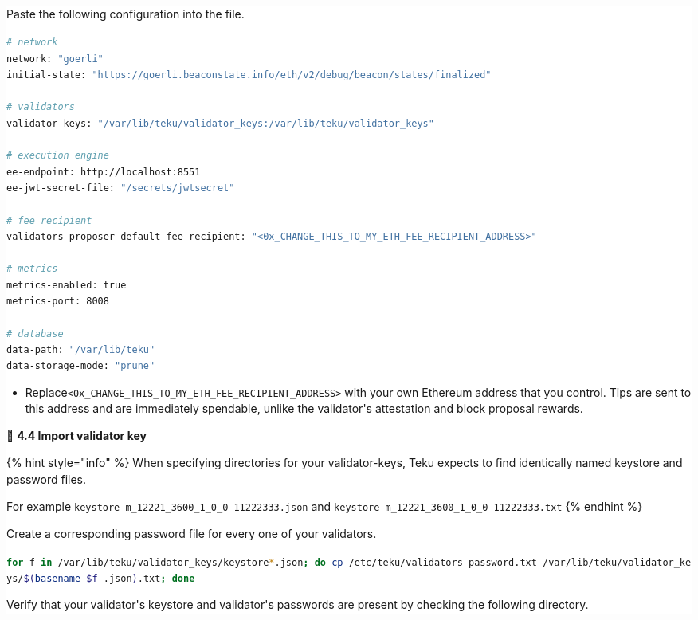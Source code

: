 

Paste the following configuration into the file.

```bash
# network
network: "goerli"
initial-state: "https://goerli.beaconstate.info/eth/v2/debug/beacon/states/finalized"

# validators
validator-keys: "/var/lib/teku/validator_keys:/var/lib/teku/validator_keys"

# execution engine
ee-endpoint: http://localhost:8551
ee-jwt-secret-file: "/secrets/jwtsecret"

# fee recipient
validators-proposer-default-fee-recipient: "<0x_CHANGE_THIS_TO_MY_ETH_FEE_RECIPIENT_ADDRESS>"

# metrics
metrics-enabled: true
metrics-port: 8008

# database
data-path: "/var/lib/teku"
data-storage-mode: "prune"
```





* Replace`<0x_CHANGE_THIS_TO_MY_ETH_FEE_RECIPIENT_ADDRESS>` with your own Ethereum address that you control. Tips are sent to this address and are immediately spendable, unlike the validator's attestation and block proposal rewards.



:tophat: **4.4 Import validator key**



{% hint style="info" %}
When specifying directories for your validator-keys, Teku expects to find identically named keystore and password files.

For example `keystore-m_12221_3600_1_0_0-11222333.json` and `keystore-m_12221_3600_1_0_0-11222333.txt`
{% endhint %}



Create a corresponding password file for every one of your validators.

```bash
for f in /var/lib/teku/validator_keys/keystore*.json; do cp /etc/teku/validators-password.txt /var/lib/teku/validator_keys/$(basename $f .json).txt; done
```



Verify that your validator's keystore and validator's passwords are present by checking the following directory.
